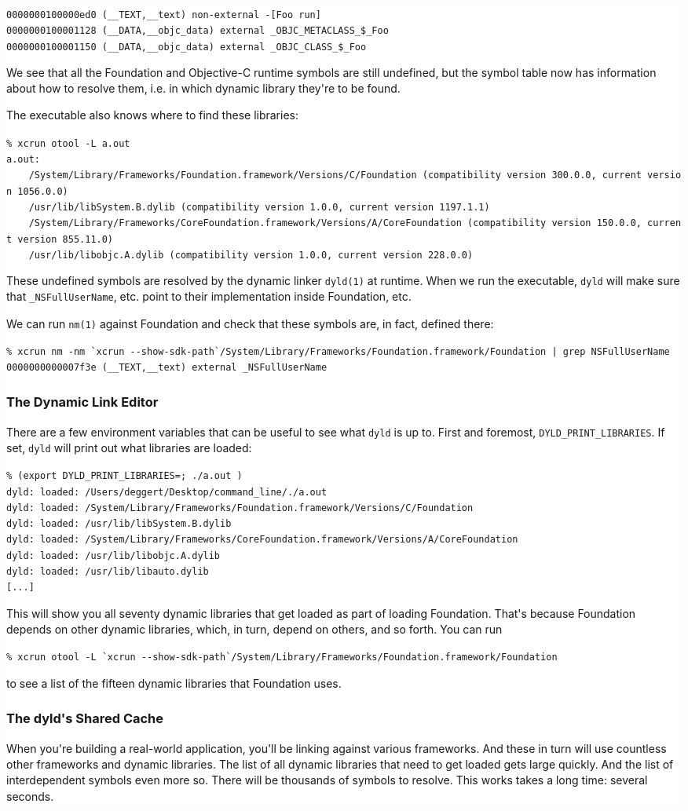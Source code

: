     0000000100000ed0 (__TEXT,__text) non-external -[Foo run]
    0000000100001128 (__DATA,__objc_data) external _OBJC_METACLASS_$_Foo
    0000000100001150 (__DATA,__objc_data) external _OBJC_CLASS_$_Foo

We see that all the Foundation and Objective-C runtime symbols are still undefined, but the symbol table now has information about how to resolve them, i.e. in which dynamic library they're to be found.

The executable also knows where to find these libraries:

    % xcrun otool -L a.out
    a.out:
        /System/Library/Frameworks/Foundation.framework/Versions/C/Foundation (compatibility version 300.0.0, current version 1056.0.0)
        /usr/lib/libSystem.B.dylib (compatibility version 1.0.0, current version 1197.1.1)
        /System/Library/Frameworks/CoreFoundation.framework/Versions/A/CoreFoundation (compatibility version 150.0.0, current version 855.11.0)
        /usr/lib/libobjc.A.dylib (compatibility version 1.0.0, current version 228.0.0)

These undefined symbols are resolved by the dynamic linker `dyld(1)` at runtime. When we run the executable, `dyld` will make sure that `_NSFullUserName`, etc. point to their implementation inside Foundation, etc.

We can run `nm(1)` against Foundation and check that these symbols are, in fact, defined there:

    % xcrun nm -nm `xcrun --show-sdk-path`/System/Library/Frameworks/Foundation.framework/Foundation | grep NSFullUserName
    0000000000007f3e (__TEXT,__text) external _NSFullUserName 

### The Dynamic Link Editor

There are a few environment variables that can be useful to see what `dyld` is up to. First and foremost, `DYLD_PRINT_LIBRARIES`. If set, `dyld` will print out what libraries are loaded:

    % (export DYLD_PRINT_LIBRARIES=; ./a.out )
    dyld: loaded: /Users/deggert/Desktop/command_line/./a.out
    dyld: loaded: /System/Library/Frameworks/Foundation.framework/Versions/C/Foundation
    dyld: loaded: /usr/lib/libSystem.B.dylib
    dyld: loaded: /System/Library/Frameworks/CoreFoundation.framework/Versions/A/CoreFoundation
    dyld: loaded: /usr/lib/libobjc.A.dylib
    dyld: loaded: /usr/lib/libauto.dylib
    [...]

This will show you all seventy dynamic libraries that get loaded as part of loading Foundation. That's because Foundation depends on other dynamic libraries, which, in turn, depend on others, and so forth. You can run

    % xcrun otool -L `xcrun --show-sdk-path`/System/Library/Frameworks/Foundation.framework/Foundation

to see a list of the fifteen dynamic libraries that Foundation uses.


### The dyld's Shared Cache

When you're building a real-world application, you'll be linking against various frameworks. And these in turn will use countless other frameworks and dynamic libraries. The list of all dynamic libraries that need to get loaded gets large quickly. And the list of interdependent symbols even more so. There will be thousands of symbols to resolve. This works takes a long time: several seconds.
